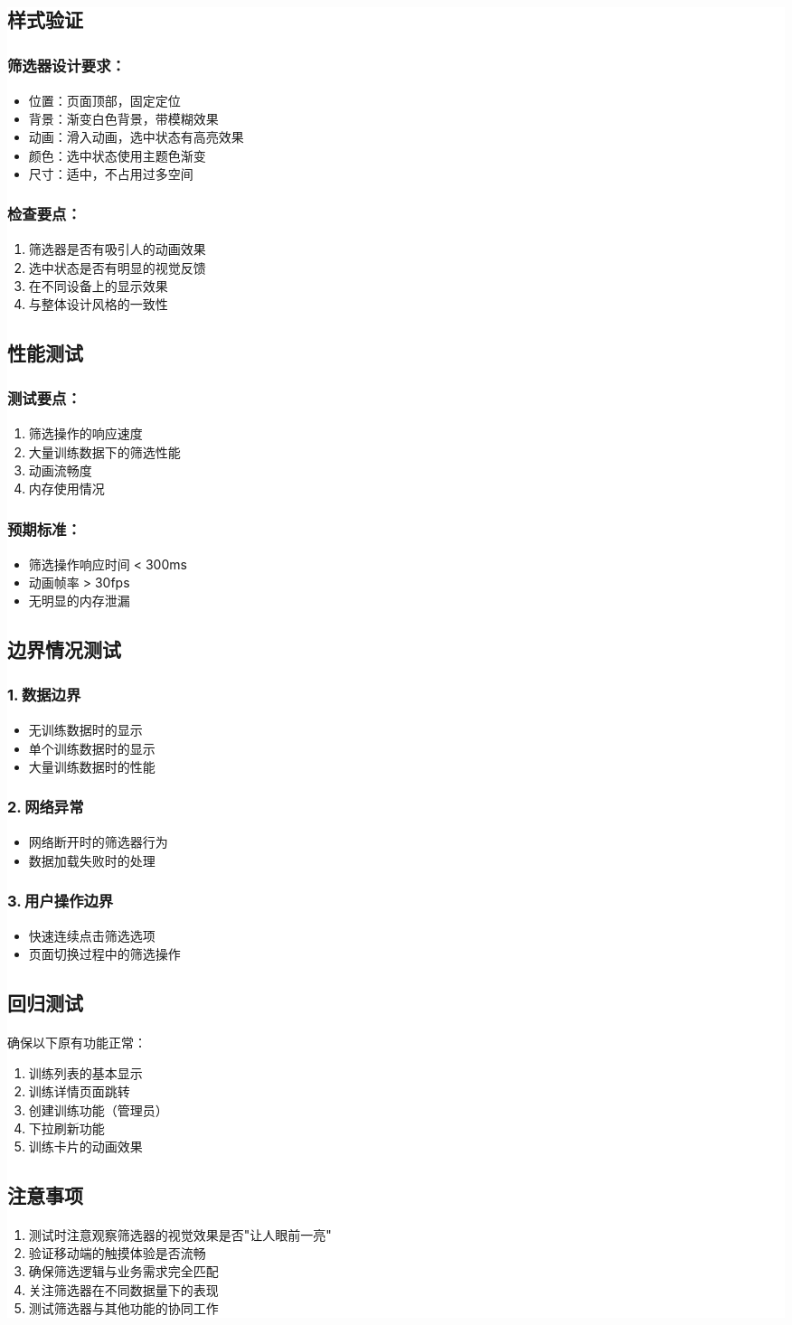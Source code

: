 ## 样式验证

### 筛选器设计要求：
- 位置：页面顶部，固定定位
- 背景：渐变白色背景，带模糊效果
- 动画：滑入动画，选中状态有高亮效果
- 颜色：选中状态使用主题色渐变
- 尺寸：适中，不占用过多空间

### 检查要点：
1. 筛选器是否有吸引人的动画效果
2. 选中状态是否有明显的视觉反馈
3. 在不同设备上的显示效果
4. 与整体设计风格的一致性

## 性能测试

### 测试要点：
1. 筛选操作的响应速度
2. 大量训练数据下的筛选性能
3. 动画流畅度
4. 内存使用情况

### 预期标准：
- 筛选操作响应时间 < 300ms
- 动画帧率 > 30fps
- 无明显的内存泄漏

## 边界情况测试

### 1. 数据边界
- 无训练数据时的显示
- 单个训练数据时的显示
- 大量训练数据时的性能

### 2. 网络异常
- 网络断开时的筛选器行为
- 数据加载失败时的处理

### 3. 用户操作边界
- 快速连续点击筛选选项
- 页面切换过程中的筛选操作

## 回归测试

确保以下原有功能正常：
1. 训练列表的基本显示
2. 训练详情页面跳转
3. 创建训练功能（管理员）
4. 下拉刷新功能
5. 训练卡片的动画效果

## 注意事项

1. 测试时注意观察筛选器的视觉效果是否"让人眼前一亮"
2. 验证移动端的触摸体验是否流畅
3. 确保筛选逻辑与业务需求完全匹配
4. 关注筛选器在不同数据量下的表现
5. 测试筛选器与其他功能的协同工作
